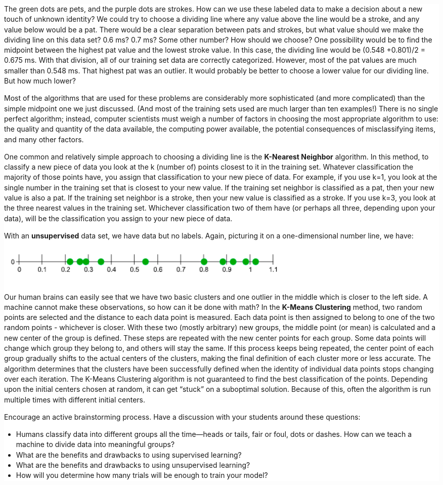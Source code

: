 The green dots are pets, and the purple dots are strokes. How can we use these labeled data to make a decision about a new touch of unknown identity? We could try to choose a dividing line where any value above the line would be a stroke, and any value below would be a pat. There would be a clear separation between pats and strokes, but what value should we make the dividing line on this data set? 0.6 ms? 0.7 ms? Some other number? How should we choose? One possibility would be to find the midpoint between the highest pat value and the lowest stroke value. In this case, the dividing line would be (0.548 +0.801)/2 = 0.675 ms. With that division, all of our training set data are correctly categorized. However, most of the pat values are much smaller than 0.548 ms. That highest pat was an outlier. It would probably be better to choose a lower value for our dividing line. But how much lower?

Most of the algorithms that are used for these problems are considerably more sophisticated (and more complicated) than the simple midpoint one we just discussed. (And most of the training sets used are much larger than ten examples!) There is no single perfect algorithm; instead, computer scientists must weigh a number of factors in choosing the most appropriate algorithm to use: the quality and quantity of the data available, the computing power available, the potential consequences of misclassifying items, and many other factors. 

One common and relatively simple approach to choosing a dividing line is the **K-Nearest Neighbor** algorithm. In this method, to classify a new piece of data you look at the k (number of) points closest to it in the training set. Whatever classification the majority of those points have, you assign that classification to your new piece of data. For example, if you use k=1, you look at the single number in the training set that is closest to your new value. If the training set neighbor is classified as a pat, then your new value is also a pat. If the training set neighbor is a stroke, then your new value is classified as a stroke. If you use k=3, you look at the three nearest values in the training set. Whichever classification two of them have (or perhaps all three, depending upon your data), will be the classification you assign to your new piece of data.


With an **unsupervised** data set, we have data but no labels. Again, picturing it on a one-dimensional number line, we have: 
![L2E2](/images/L2E2.png)

Our human brains can easily see that we have two basic clusters and one outlier in the middle which is closer to the left side. A machine cannot make these observations, so how can it be done with math? In the **K-Means Clustering** method, two random points are selected and the distance to each data point is measured. Each data point is then assigned to belong to one of the two random points - whichever is closer. With these two (mostly arbitrary) new groups, the middle point (or mean) is calculated and a new center of the group is defined. These steps are repeated with the new center points for each group. Some data points will change which group they belong to, and others will stay the same. If this process keeps being repeated, the center point of each group gradually shifts to the actual centers of the clusters, making the final definition of each cluster more or less accurate. The algorithm determines that the clusters have been successfully defined when the identity of individual data points stops changing over each iteration. 
The K-Means Clustering algorithm is not guaranteed to find the best classification of the points. Depending upon the initial centers chosen at random, it can get “stuck” on a suboptimal solution. Because of this, often the algorithm is run multiple times with different initial centers.

Encourage an active brainstorming process. Have a discussion with your students around these questions: 
* Humans classify data into different groups all the time—heads or tails, fair or foul, dots or dashes. How can we teach a machine to divide data into meaningful groups?
* What are the benefits and drawbacks to using supervised learning? 
* What are the benefits and drawbacks to using unsupervised learning?
* How will you determine how many trials will be enough to train your model? 
